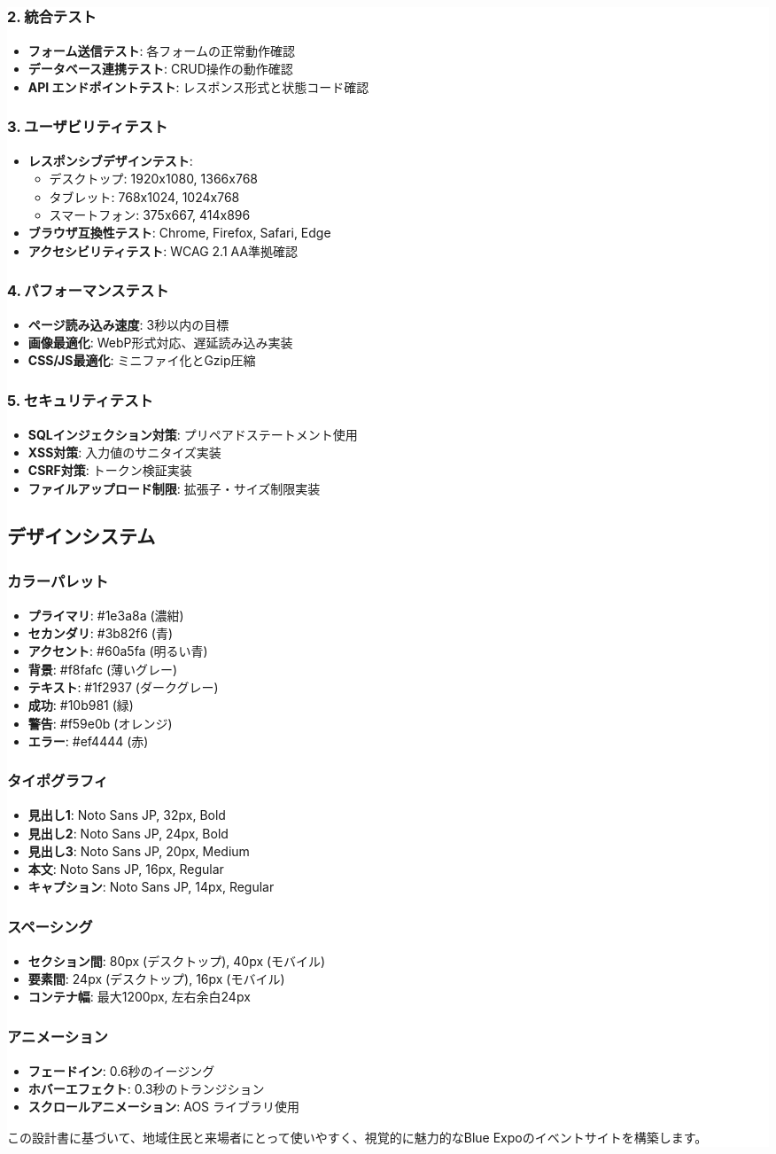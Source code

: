 ### 2. 統合テスト
- **フォーム送信テスト**: 各フォームの正常動作確認
- **データベース連携テスト**: CRUD操作の動作確認
- **API エンドポイントテスト**: レスポンス形式と状態コード確認

### 3. ユーザビリティテスト
- **レスポンシブデザインテスト**: 
  - デスクトップ: 1920x1080, 1366x768
  - タブレット: 768x1024, 1024x768
  - スマートフォン: 375x667, 414x896
- **ブラウザ互換性テスト**: Chrome, Firefox, Safari, Edge
- **アクセシビリティテスト**: WCAG 2.1 AA準拠確認

### 4. パフォーマンステスト
- **ページ読み込み速度**: 3秒以内の目標
- **画像最適化**: WebP形式対応、遅延読み込み実装
- **CSS/JS最適化**: ミニファイ化とGzip圧縮

### 5. セキュリティテスト
- **SQLインジェクション対策**: プリペアドステートメント使用
- **XSS対策**: 入力値のサニタイズ実装
- **CSRF対策**: トークン検証実装
- **ファイルアップロード制限**: 拡張子・サイズ制限実装

## デザインシステム

### カラーパレット
- **プライマリ**: #1e3a8a (濃紺)
- **セカンダリ**: #3b82f6 (青)
- **アクセント**: #60a5fa (明るい青)
- **背景**: #f8fafc (薄いグレー)
- **テキスト**: #1f2937 (ダークグレー)
- **成功**: #10b981 (緑)
- **警告**: #f59e0b (オレンジ)
- **エラー**: #ef4444 (赤)

### タイポグラフィ
- **見出し1**: Noto Sans JP, 32px, Bold
- **見出し2**: Noto Sans JP, 24px, Bold  
- **見出し3**: Noto Sans JP, 20px, Medium
- **本文**: Noto Sans JP, 16px, Regular
- **キャプション**: Noto Sans JP, 14px, Regular

### スペーシング
- **セクション間**: 80px (デスクトップ), 40px (モバイル)
- **要素間**: 24px (デスクトップ), 16px (モバイル)
- **コンテナ幅**: 最大1200px, 左右余白24px

### アニメーション
- **フェードイン**: 0.6秒のイージング
- **ホバーエフェクト**: 0.3秒のトランジション
- **スクロールアニメーション**: AOS ライブラリ使用

この設計書に基づいて、地域住民と来場者にとって使いやすく、視覚的に魅力的なBlue Expoのイベントサイトを構築します。
